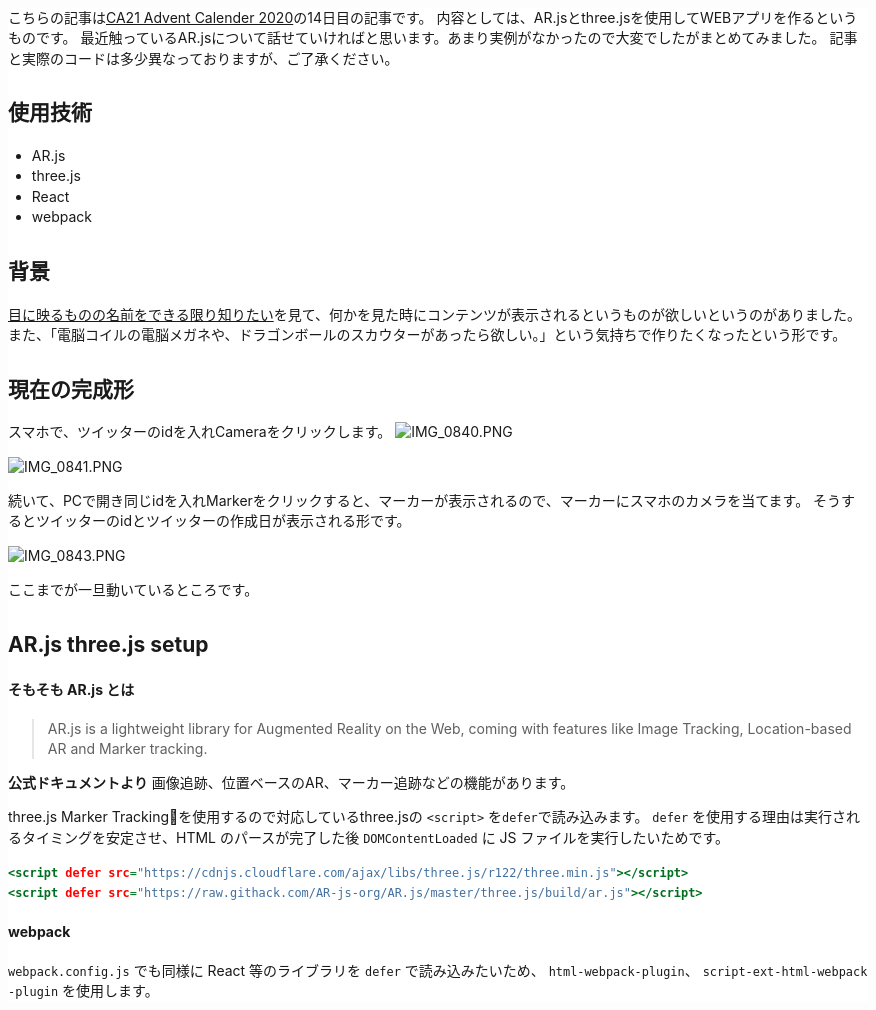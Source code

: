 こちらの記事は[CA21 Advent Calender 2020](https://adventar.org/calendars/5308)の14日目の記事です。
内容としては、AR.jsとthree.jsを使用してWEBアプリを作るというものです。
最近触っているAR.jsについて話せていければと思います。あまり実例がなかったので大変でしたがまとめてみました。
記事と実際のコードは多少異なっておりますが、ご了承ください。

## 使用技術
- AR.js
- three.js
- React
- webpack

## 背景
[目に映るものの名前をできる限り知りたい](https://dailyportalz.jp/kiji/subete-no-namae-wo-shiritai)を見て、何かを見た時にコンテンツが表示されるというものが欲しいというのがありました。
また、「電脳コイルの電脳メガネや、ドラゴンボールのスカウターがあったら欲しい。」という気持ちで作りたくなったという形です。

## 現在の完成形
スマホで、ツイッターのidを入れCameraをクリックします。
![IMG_0840.PNG](https://qiita-image-store.s3.ap-northeast-1.amazonaws.com/0/580426/82dbbfe4-64e9-b314-b666-487ced11feca.png)

![IMG_0841.PNG](https://qiita-image-store.s3.ap-northeast-1.amazonaws.com/0/580426/1ee96089-f6a9-2068-6f3d-3a3946b69fb0.png)

続いて、PCで開き同じidを入れMarkerをクリックすると、マーカーが表示されるので、マーカーにスマホのカメラを当てます。
そうするとツイッターのidとツイッターの作成日が表示される形です。

![IMG_0843.PNG](https://qiita-image-store.s3.ap-northeast-1.amazonaws.com/0/580426/a4fa1d3c-70a9-1e49-7267-230ee78778d4.png)

ここまでが一旦動いているところです。

## AR.js three.js setup

#### そもそも AR.js とは
> AR.js is a lightweight library for Augmented Reality on the Web, coming with features like Image Tracking, Location-based AR and Marker tracking.

**公式ドキュメントより**
画像追跡、位置ベースのAR、マーカー追跡などの機能があります。

three.js Marker Trackingを使用するので対応しているthree.jsの  `<script>` を`defer`で読み込みます。
`defer` を使用する理由は実行されるタイミングを安定させ、HTML のパースが完了した後 `DOMContentLoaded` に JS ファイルを実行したいためです。

```html:src/index.html
<script defer src="https://cdnjs.cloudflare.com/ajax/libs/three.js/r122/three.min.js"></script>
<script defer src="https://raw.githack.com/AR-js-org/AR.js/master/three.js/build/ar.js"></script>
```

#### webpack

`webpack.config.js` でも同様に React 等のライブラリを `defer` で読み込みたいため、
`html-webpack-plugin`、 `script-ext-html-webpack-plugin` を使用します。
